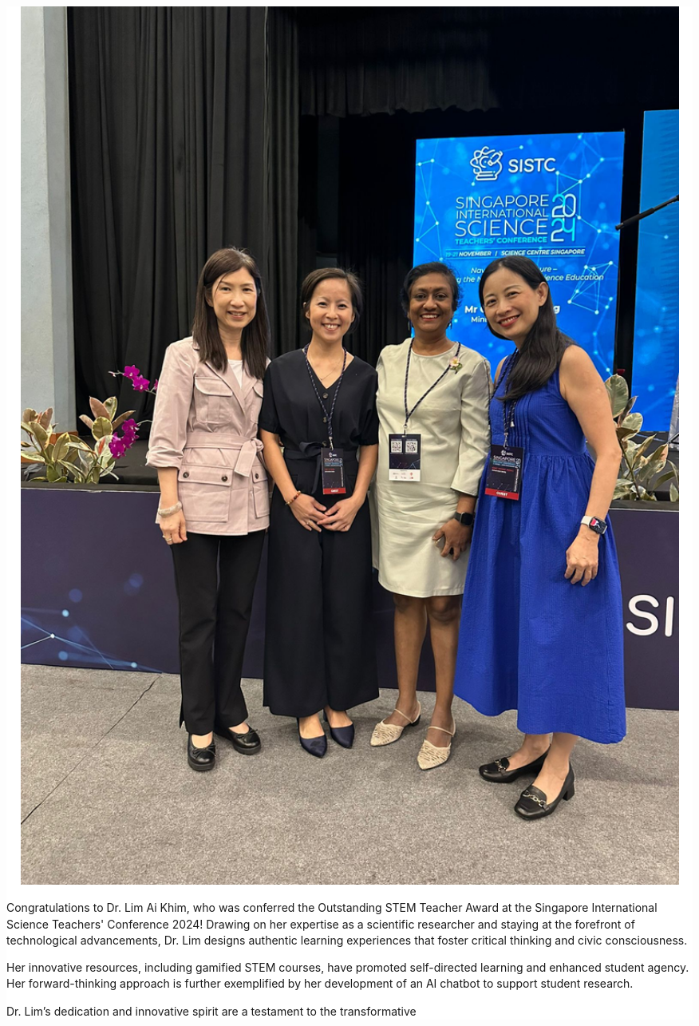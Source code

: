 <img style="width: 100%" height="auto" width="100%" alt="" src="/images/ost2024.jpg">
</div>
<p>Congratulations to Dr. Lim Ai Khim, who was conferred the Outstanding
STEM Teacher Award at the Singapore International Science Teachers' Conference
2024! Drawing on her expertise as a scientific researcher and staying at
the forefront of technological advancements, Dr. Lim designs authentic
learning experiences that foster critical thinking and civic consciousness.</p>
<p>Her innovative resources, including gamified STEM courses, have promoted
self-directed learning and enhanced student agency. Her forward-thinking
approach is further exemplified by her development of an AI chatbot to
support student research.</p>
<p>Dr. Lim’s dedication and innovative spirit are a testament to the transformative